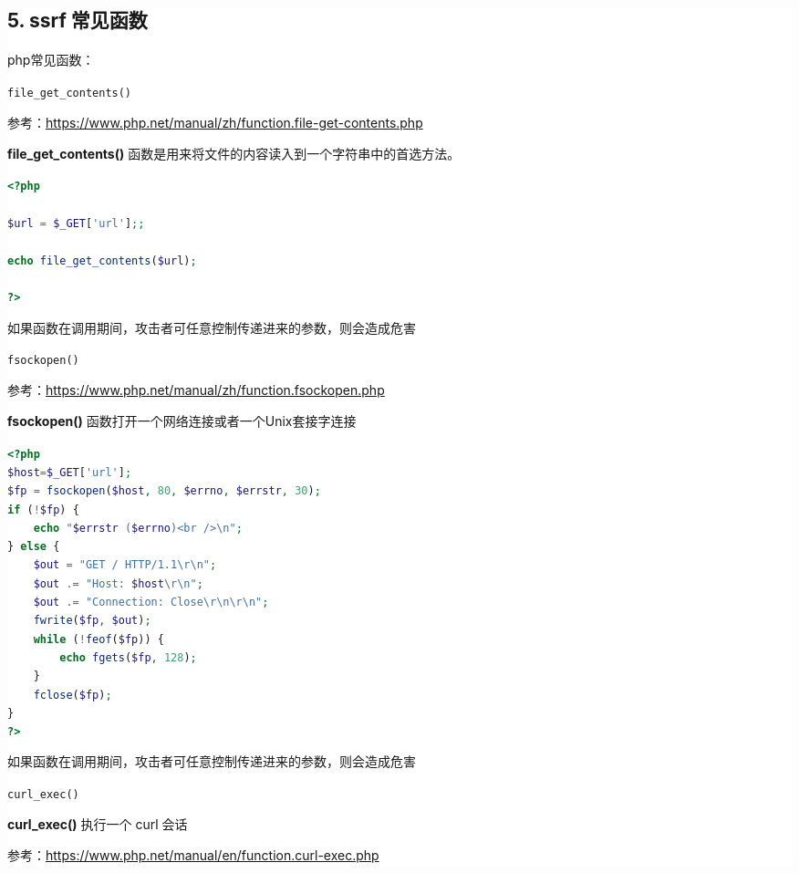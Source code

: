 ## 5. ssrf 常见函数

php常见函数：

`file_get_contents()`

参考：https://www.php.net/manual/zh/function.file-get-contents.php

**file_get_contents()** 函数是用来将文件的内容读入到一个字符串中的首选方法。

```php
<?php

$url = $_GET['url'];;

echo file_get_contents($url);

?>
```

如果函数在调用期间，攻击者可任意控制传递进来的参数，则会造成危害



`fsockopen()`

参考：https://www.php.net/manual/zh/function.fsockopen.php

**fsockopen()** 函数打开一个网络连接或者一个Unix套接字连接

```php
<?php
$host=$_GET['url'];
$fp = fsockopen($host, 80, $errno, $errstr, 30);
if (!$fp) {
    echo "$errstr ($errno)<br />\n";
} else {
    $out = "GET / HTTP/1.1\r\n";
    $out .= "Host: $host\r\n";
    $out .= "Connection: Close\r\n\r\n";
    fwrite($fp, $out);
    while (!feof($fp)) {
        echo fgets($fp, 128);
    }
    fclose($fp);
}
?>
```

如果函数在调用期间，攻击者可任意控制传递进来的参数，则会造成危害



`curl_exec()` 

**curl_exec()**  执行一个 curl 会话

参考：https://www.php.net/manual/en/function.curl-exec.php
